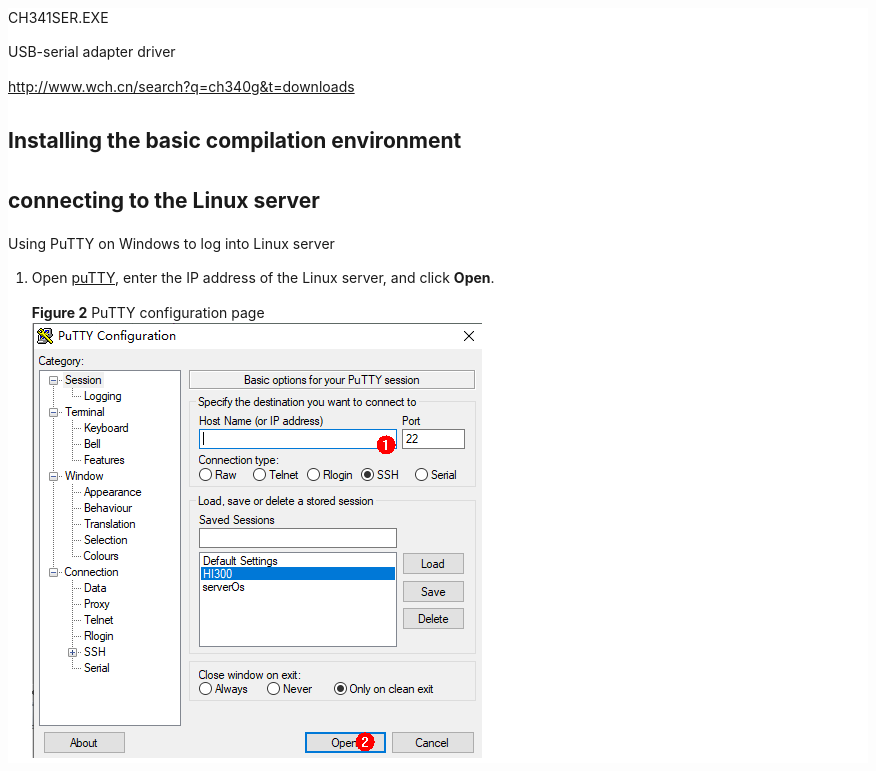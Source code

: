 </td>
</tr>
<tr id="row244884215147"><td class="cellrowborder" valign="top" width="16.371637163716375%" headers="mcps1.2.4.1.1 "><p id="p1044974291416"><a name="p1044974291416"></a><a name="p1044974291416"></a>CH341SER.EXE</p>
</td>
<td class="cellrowborder" valign="top" width="50.29502950295029%" headers="mcps1.2.4.1.2 "><p id="p94491342131413"><a name="p94491342131413"></a><a name="p94491342131413"></a>USB-serial adapter driver</p>
</td>
<td class="cellrowborder" valign="top" width="33.33333333333333%" headers="mcps1.2.4.1.3 "><p id="p6449184214148"><a name="p6449184214148"></a><a name="p6449184214148"></a><a href="http://www.wch.cn/search?q=ch340g&amp;t=downloads" target="_blank" rel="noopener noreferrer">http://www.wch.cn/search?q=ch340g&amp;t=downloads</a></p>
</td>
</tr>
</tbody>
</table>

## Installing the basic compilation environment<a name="section497484245614"></a>

## connecting to the Linux server<a name="section15541530155711"></a>

Using PuTTY on Windows to log into Linux server

1.  Open  [puTTY](https://www.putty.org/), enter the IP address of the Linux server, and click  **Open**.

    **Figure  2**  PuTTY configuration page<a name="f825e6d7569cc487db9b744e454c7157a"></a>  
    ![](figures/putty-configuration-page.png "putty-configuration-page")
